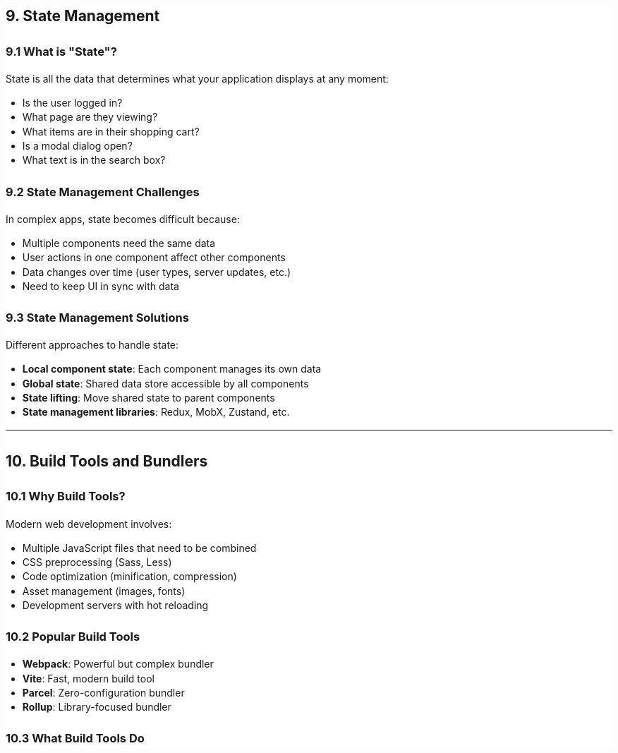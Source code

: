 
## 9. State Management

### 9.1 What is "State"?

State is all the data that determines what your application displays at any moment:

- Is the user logged in?
- What page are they viewing?
- What items are in their shopping cart?
- Is a modal dialog open?
- What text is in the search box?

### 9.2 State Management Challenges

In complex apps, state becomes difficult because:
- Multiple components need the same data
- User actions in one component affect other components
- Data changes over time (user types, server updates, etc.)
- Need to keep UI in sync with data

### 9.3 State Management Solutions

Different approaches to handle state:

- **Local component state**: Each component manages its own data
- **Global state**: Shared data store accessible by all components
- **State lifting**: Move shared state to parent components
- **State management libraries**: Redux, MobX, Zustand, etc.

---

## 10. Build Tools and Bundlers

### 10.1 Why Build Tools?

Modern web development involves:
- Multiple JavaScript files that need to be combined
- CSS preprocessing (Sass, Less)
- Code optimization (minification, compression)
- Asset management (images, fonts)
- Development servers with hot reloading

### 10.2 Popular Build Tools

- **Webpack**: Powerful but complex bundler
- **Vite**: Fast, modern build tool
- **Parcel**: Zero-configuration bundler
- **Rollup**: Library-focused bundler

### 10.3 What Build Tools Do
